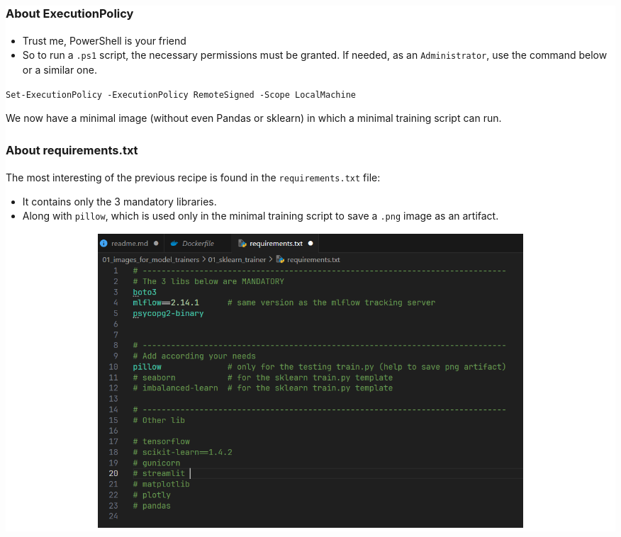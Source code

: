 
### About ExecutionPolicy

* Trust me, PowerShell is your friend 
* So to run a `.ps1` script, the necessary permissions must be granted. If needed, as an ``Administrator``, use the command below or a similar one.

```
Set-ExecutionPolicy -ExecutionPolicy RemoteSigned -Scope LocalMachine
```

We now have a minimal image (without even Pandas or sklearn) in which a minimal training script can run.

### About requirements.txt
The most interesting of the previous recipe is found in the ``requirements.txt`` file:
* It contains only the 3 mandatory libraries.
* Along with ``pillow``, which is used only in the minimal training script to save a ``.png`` image as an artifact.

<p align="center">
<img src="./assets/img14.1.png" alt="drawing" width="600"/>
<p>
